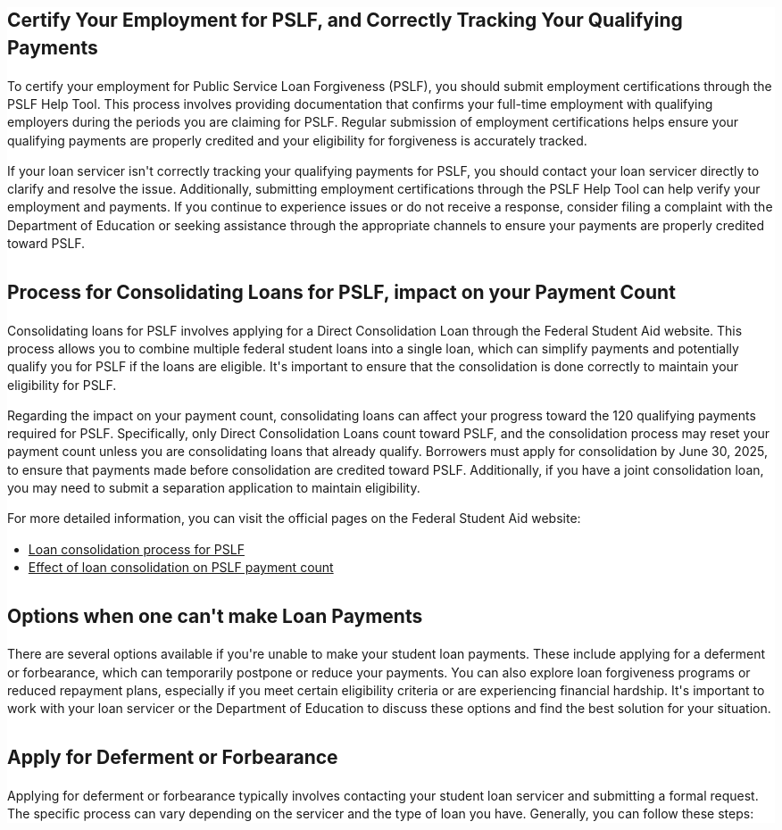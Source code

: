 ## Certify Your Employment for PSLF, and Correctly Tracking Your Qualifying Payments

To certify your employment for Public Service Loan Forgiveness (PSLF), you should submit employment certifications through the PSLF Help Tool. This process involves providing documentation that confirms your full-time employment with qualifying employers during the periods you are claiming for PSLF. Regular submission of employment certifications helps ensure your qualifying payments are properly credited and your eligibility for forgiveness is accurately tracked.

If your loan servicer isn't correctly tracking your qualifying payments for PSLF, you should contact your loan servicer directly to clarify and resolve the issue. Additionally, submitting employment certifications through the PSLF Help Tool can help verify your employment and payments. If you continue to experience issues or do not receive a response, consider filing a complaint with the Department of Education or seeking assistance through the appropriate channels to ensure your payments are properly credited toward PSLF.

## Process for Consolidating Loans for PSLF, impact on your Payment Count

Consolidating loans for PSLF involves applying for a Direct Consolidation Loan through the Federal Student Aid website. This process allows you to combine multiple federal student loans into a single loan, which can simplify payments and potentially qualify you for PSLF if the loans are eligible. It's important to ensure that the consolidation is done correctly to maintain your eligibility for PSLF.

Regarding the impact on your payment count, consolidating loans can affect your progress toward the 120 qualifying payments required for PSLF. Specifically, only Direct Consolidation Loans count toward PSLF, and the consolidation process may reset your payment count unless you are consolidating loans that already qualify. Borrowers must apply for consolidation by June 30, 2025, to ensure that payments made before consolidation are credited toward PSLF. Additionally, if you have a joint consolidation loan, you may need to submit a separation application to maintain eligibility.

For more detailed information, you can visit the official pages on the Federal Student Aid website:
- [Loan consolidation process for PSLF](https://studentaid.gov/manage-loans/consolidation)
- [Effect of loan consolidation on PSLF payment count](https://studentaid.gov/help-center/answers/article/will-consolidating-loans-affect-pslf-eligibility-or-progress)

## Options when one can't make Loan Payments

There are several options available if you're unable to make your student loan payments. These include applying for a deferment or forbearance, which can temporarily postpone or reduce your payments. You can also explore loan forgiveness programs or reduced repayment plans, especially if you meet certain eligibility criteria or are experiencing financial hardship. It's important to work with your loan servicer or the Department of Education to discuss these options and find the best solution for your situation.

## Apply for Deferment or Forbearance

Applying for deferment or forbearance typically involves contacting your student loan servicer and submitting a formal request. The specific process can vary depending on the servicer and the type of loan you have. Generally, you can follow these steps:
